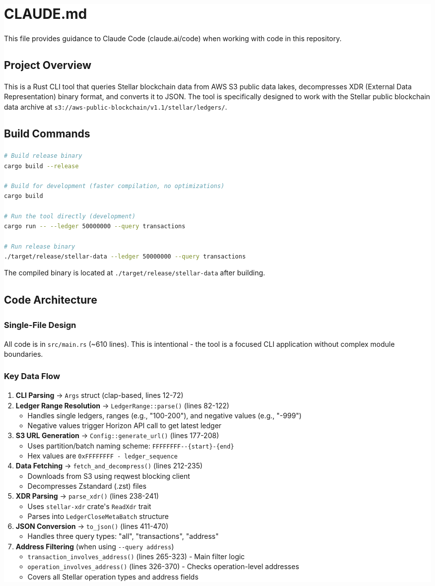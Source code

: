 # CLAUDE.md

This file provides guidance to Claude Code (claude.ai/code) when working with code in this repository.

## Project Overview

This is a Rust CLI tool that queries Stellar blockchain data from AWS S3 public data lakes, decompresses XDR (External Data Representation) binary format, and converts it to JSON. The tool is specifically designed to work with the Stellar public blockchain data archive at `s3://aws-public-blockchain/v1.1/stellar/ledgers/`.

## Build Commands

```bash
# Build release binary
cargo build --release

# Build for development (faster compilation, no optimizations)
cargo build

# Run the tool directly (development)
cargo run -- --ledger 50000000 --query transactions

# Run release binary
./target/release/stellar-data --ledger 50000000 --query transactions
```

The compiled binary is located at `./target/release/stellar-data` after building.

## Code Architecture

### Single-File Design
All code is in `src/main.rs` (~610 lines). This is intentional - the tool is a focused CLI application without complex module boundaries.

### Key Data Flow

1. **CLI Parsing** → `Args` struct (clap-based, lines 12-72)
2. **Ledger Range Resolution** → `LedgerRange::parse()` (lines 82-122)
   - Handles single ledgers, ranges (e.g., "100-200"), and negative values (e.g., "-999")
   - Negative values trigger Horizon API call to get latest ledger
3. **S3 URL Generation** → `Config::generate_url()` (lines 177-208)
   - Uses partition/batch naming scheme: `FFFFFFFF--{start}-{end}`
   - Hex values are `0xFFFFFFFF - ledger_sequence`
4. **Data Fetching** → `fetch_and_decompress()` (lines 212-235)
   - Downloads from S3 using reqwest blocking client
   - Decompresses Zstandard (.zst) files
5. **XDR Parsing** → `parse_xdr()` (lines 238-241)
   - Uses `stellar-xdr` crate's `ReadXdr` trait
   - Parses into `LedgerCloseMetaBatch` structure
6. **JSON Conversion** → `to_json()` (lines 411-470)
   - Handles three query types: "all", "transactions", "address"
7. **Address Filtering** (when using `--query address`)
   - `transaction_involves_address()` (lines 265-323) - Main filter logic
   - `operation_involves_address()` (lines 326-370) - Checks operation-level addresses
   - Covers all Stellar operation types and address fields
